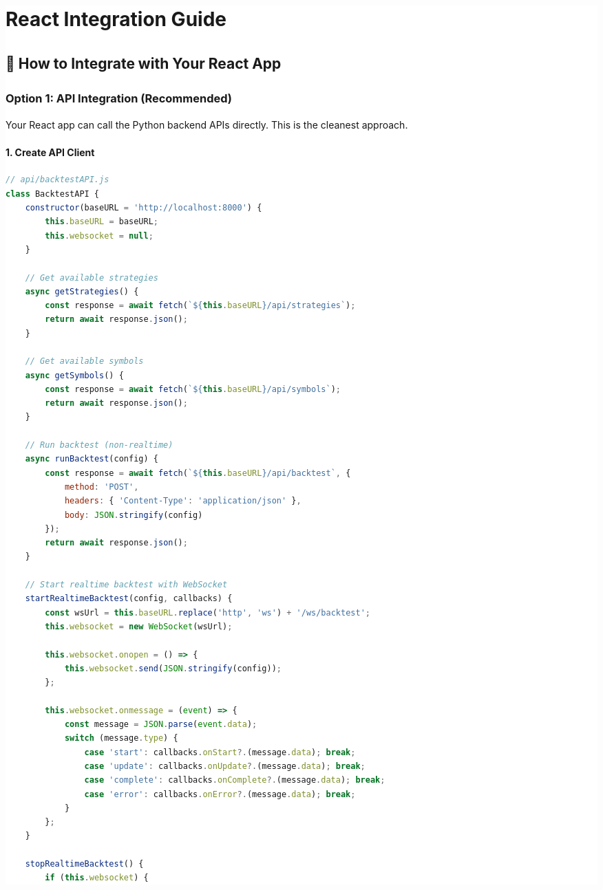 # React Integration Guide

## 🚀 **How to Integrate with Your React App**

### **Option 1: API Integration (Recommended)**

Your React app can call the Python backend APIs directly. This is the cleanest approach.

#### **1. Create API Client**

```javascript
// api/backtestAPI.js
class BacktestAPI {
    constructor(baseURL = 'http://localhost:8000') {
        this.baseURL = baseURL;
        this.websocket = null;
    }

    // Get available strategies
    async getStrategies() {
        const response = await fetch(`${this.baseURL}/api/strategies`);
        return await response.json();
    }

    // Get available symbols
    async getSymbols() {
        const response = await fetch(`${this.baseURL}/api/symbols`);
        return await response.json();
    }

    // Run backtest (non-realtime)
    async runBacktest(config) {
        const response = await fetch(`${this.baseURL}/api/backtest`, {
            method: 'POST',
            headers: { 'Content-Type': 'application/json' },
            body: JSON.stringify(config)
        });
        return await response.json();
    }

    // Start realtime backtest with WebSocket
    startRealtimeBacktest(config, callbacks) {
        const wsUrl = this.baseURL.replace('http', 'ws') + '/ws/backtest';
        this.websocket = new WebSocket(wsUrl);

        this.websocket.onopen = () => {
            this.websocket.send(JSON.stringify(config));
        };

        this.websocket.onmessage = (event) => {
            const message = JSON.parse(event.data);
            switch (message.type) {
                case 'start': callbacks.onStart?.(message.data); break;
                case 'update': callbacks.onUpdate?.(message.data); break;
                case 'complete': callbacks.onComplete?.(message.data); break;
                case 'error': callbacks.onError?.(message.data); break;
            }
        };
    }

    stopRealtimeBacktest() {
        if (this.websocket) {
```